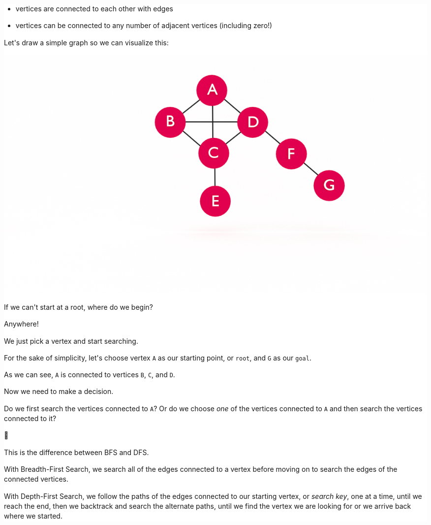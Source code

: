 * vertices are connected to each other with edges

* vertices can be connected to any number of adjacent vertices (including zero!)

Let's draw a simple graph so we can visualize this: 

![](./jarednielsen-data-structure-graph-bfs-a-g.png)

If we can't start at a root, where do we begin? 

Anywhere! 

We just pick a vertex and start searching. 

For the sake of simplicity, let's choose vertex `A` as our starting point, or `root`, and `G` as our `goal`.

As we can see, `A` is connected to vertices `B`, `C`, and `D`. 

Now we need to make a decision. 

Do we first search the vertices connected to `A`? Or do we choose _one_ of the vertices connected to `A` and then search the vertices connected to it? 

🤔

This is the difference between BFS and DFS. 

With Breadth-First Search, we search all of the edges connected to a vertex before moving on to search the edges of the connected vertices. 

With Depth-First Search, we follow the paths of the edges connected to our starting vertex, or _search key_, one at a time, until we reach the end, then we backtrack and search the alternate paths, until we find the vertex we are looking for or we arrive back where we started. 
 